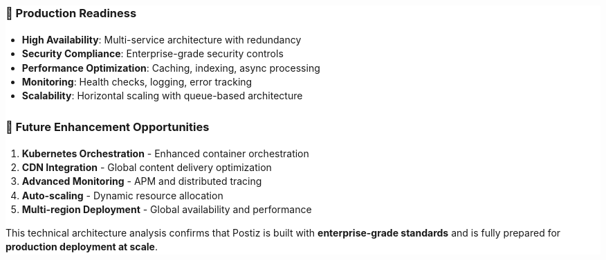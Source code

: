 ### **🚀 Production Readiness**
- **High Availability**: Multi-service architecture with redundancy
- **Security Compliance**: Enterprise-grade security controls
- **Performance Optimization**: Caching, indexing, async processing
- **Monitoring**: Health checks, logging, error tracking
- **Scalability**: Horizontal scaling with queue-based architecture

### **🔮 Future Enhancement Opportunities**
1. **Kubernetes Orchestration** - Enhanced container orchestration
2. **CDN Integration** - Global content delivery optimization
3. **Advanced Monitoring** - APM and distributed tracing
4. **Auto-scaling** - Dynamic resource allocation
5. **Multi-region Deployment** - Global availability and performance

This technical architecture analysis confirms that Postiz is built with **enterprise-grade standards** and is fully prepared for **production deployment at scale**.